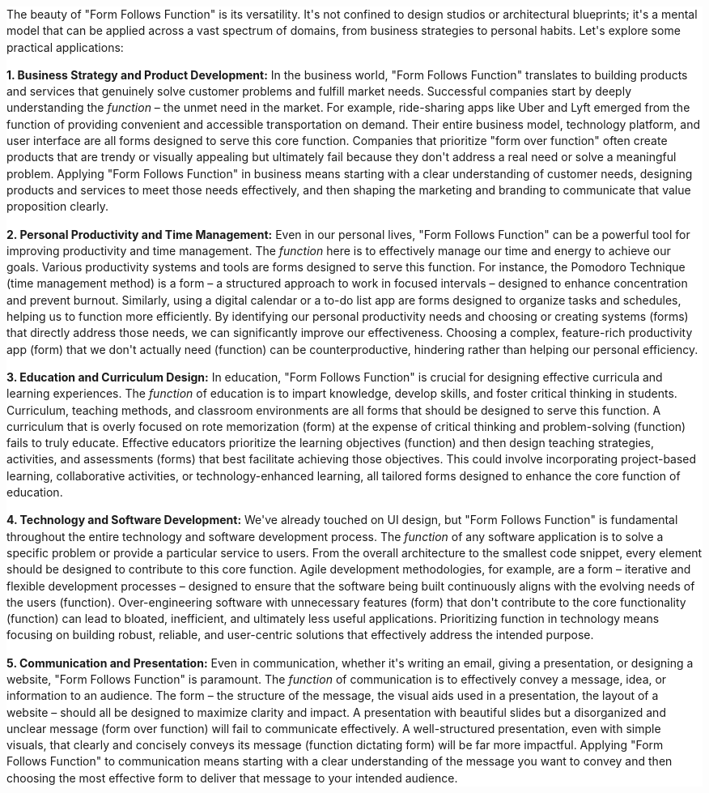 The beauty of "Form Follows Function" is its versatility. It's not confined to design studios or architectural blueprints; it's a mental model that can be applied across a vast spectrum of domains, from business strategies to personal habits.  Let's explore some practical applications:

**1. Business Strategy and Product Development:** In the business world, "Form Follows Function" translates to building products and services that genuinely solve customer problems and fulfill market needs.  Successful companies start by deeply understanding the *function* – the unmet need in the market.  For example, ride-sharing apps like Uber and Lyft emerged from the function of providing convenient and accessible transportation on demand. Their entire business model, technology platform, and user interface are all forms designed to serve this core function.  Companies that prioritize "form over function" often create products that are trendy or visually appealing but ultimately fail because they don't address a real need or solve a meaningful problem.  Applying "Form Follows Function" in business means starting with a clear understanding of customer needs, designing products and services to meet those needs effectively, and then shaping the marketing and branding to communicate that value proposition clearly.

**2. Personal Productivity and Time Management:**  Even in our personal lives, "Form Follows Function" can be a powerful tool for improving productivity and time management.  The *function* here is to effectively manage our time and energy to achieve our goals.  Various productivity systems and tools are forms designed to serve this function.  For instance, the Pomodoro Technique (time management method) is a form – a structured approach to work in focused intervals – designed to enhance concentration and prevent burnout.  Similarly, using a digital calendar or a to-do list app are forms designed to organize tasks and schedules, helping us to function more efficiently.  By identifying our personal productivity needs and choosing or creating systems (forms) that directly address those needs, we can significantly improve our effectiveness.  Choosing a complex, feature-rich productivity app (form) that we don't actually need (function) can be counterproductive, hindering rather than helping our personal efficiency.

**3. Education and Curriculum Design:**  In education, "Form Follows Function" is crucial for designing effective curricula and learning experiences.  The *function* of education is to impart knowledge, develop skills, and foster critical thinking in students.  Curriculum, teaching methods, and classroom environments are all forms that should be designed to serve this function.  A curriculum that is overly focused on rote memorization (form) at the expense of critical thinking and problem-solving (function) fails to truly educate.  Effective educators prioritize the learning objectives (function) and then design teaching strategies, activities, and assessments (forms) that best facilitate achieving those objectives.  This could involve incorporating project-based learning, collaborative activities, or technology-enhanced learning, all tailored forms designed to enhance the core function of education.

**4. Technology and Software Development:**  We've already touched on UI design, but "Form Follows Function" is fundamental throughout the entire technology and software development process.  The *function* of any software application is to solve a specific problem or provide a particular service to users.  From the overall architecture to the smallest code snippet, every element should be designed to contribute to this core function.  Agile development methodologies, for example, are a form – iterative and flexible development processes – designed to ensure that the software being built continuously aligns with the evolving needs of the users (function).  Over-engineering software with unnecessary features (form) that don't contribute to the core functionality (function) can lead to bloated, inefficient, and ultimately less useful applications.  Prioritizing function in technology means focusing on building robust, reliable, and user-centric solutions that effectively address the intended purpose.

**5. Communication and Presentation:**  Even in communication, whether it's writing an email, giving a presentation, or designing a website, "Form Follows Function" is paramount.  The *function* of communication is to effectively convey a message, idea, or information to an audience.  The form – the structure of the message, the visual aids used in a presentation, the layout of a website – should all be designed to maximize clarity and impact.  A presentation with beautiful slides but a disorganized and unclear message (form over function) will fail to communicate effectively.  A well-structured presentation, even with simple visuals, that clearly and concisely conveys its message (function dictating form) will be far more impactful.  Applying "Form Follows Function" to communication means starting with a clear understanding of the message you want to convey and then choosing the most effective form to deliver that message to your intended audience.
